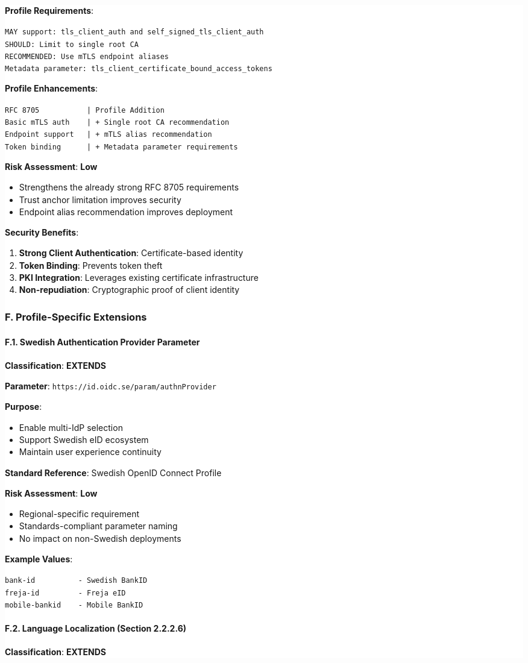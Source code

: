 **Profile Requirements**:
```
MAY support: tls_client_auth and self_signed_tls_client_auth
SHOULD: Limit to single root CA
RECOMMENDED: Use mTLS endpoint aliases
Metadata parameter: tls_client_certificate_bound_access_tokens
```

**Profile Enhancements**:
```
RFC 8705           | Profile Addition
Basic mTLS auth    | + Single root CA recommendation
Endpoint support   | + mTLS alias recommendation
Token binding      | + Metadata parameter requirements
```

**Risk Assessment**: **Low**
- Strengthens the already strong RFC 8705 requirements
- Trust anchor limitation improves security
- Endpoint alias recommendation improves deployment

**Security Benefits**:
1. **Strong Client Authentication**: Certificate-based identity
2. **Token Binding**: Prevents token theft
3. **PKI Integration**: Leverages existing certificate infrastructure
4. **Non-repudiation**: Cryptographic proof of client identity

### F. Profile-Specific Extensions

#### F.1. Swedish Authentication Provider Parameter

**Classification**: **EXTENDS**

**Parameter**: `https://id.oidc.se/param/authnProvider`

**Purpose**:
- Enable multi-IdP selection
- Support Swedish eID ecosystem
- Maintain user experience continuity

**Standard Reference**: Swedish OpenID Connect Profile

**Risk Assessment**: **Low**
- Regional-specific requirement
- Standards-compliant parameter naming
- No impact on non-Swedish deployments

**Example Values**:
```
bank-id          - Swedish BankID
freja-id         - Freja eID
mobile-bankid    - Mobile BankID
```

#### F.2. Language Localization (Section 2.2.2.6)

**Classification**: **EXTENDS**
